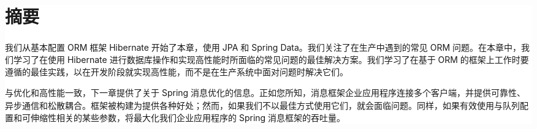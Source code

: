 # 摘要

我们从基本配置 ORM 框架 Hibernate 开始了本章，使用 JPA 和 Spring Data。我们关注了在生产中遇到的常见 ORM 问题。在本章中，我们学习了在使用 Hibernate 进行数据库操作和实现高性能时所面临的常见问题的最佳解决方案。我们学习了在基于 ORM 的框架上工作时要遵循的最佳实践，以在开发阶段就实现高性能，而不是在生产系统中面对问题时解决它们。

与优化和高性能一致，下一章提供了关于 Spring 消息优化的信息。正如您所知，消息框架企业应用程序连接多个客户端，并提供可靠性、异步通信和松散耦合。框架被构建为提供各种好处；然而，如果我们不以最佳方式使用它们，就会面临问题。同样，如果有效使用与队列配置和可伸缩性相关的某些参数，将最大化我们企业应用程序的 Spring 消息框架的吞吐量。

